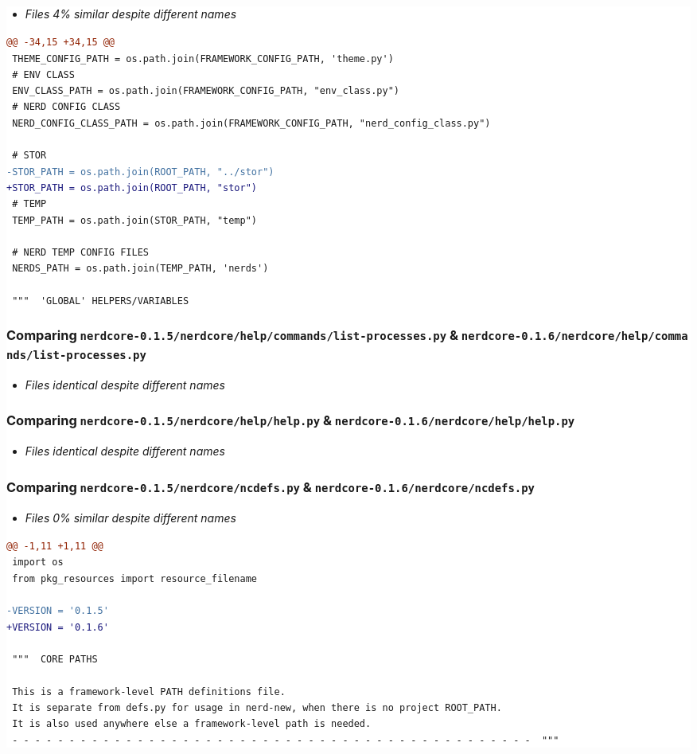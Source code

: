  * *Files 4% similar despite different names*

```diff
@@ -34,15 +34,15 @@
 THEME_CONFIG_PATH = os.path.join(FRAMEWORK_CONFIG_PATH, 'theme.py')
 # ENV CLASS
 ENV_CLASS_PATH = os.path.join(FRAMEWORK_CONFIG_PATH, "env_class.py")
 # NERD CONFIG CLASS
 NERD_CONFIG_CLASS_PATH = os.path.join(FRAMEWORK_CONFIG_PATH, "nerd_config_class.py")
 
 # STOR
-STOR_PATH = os.path.join(ROOT_PATH, "../stor")
+STOR_PATH = os.path.join(ROOT_PATH, "stor")
 # TEMP
 TEMP_PATH = os.path.join(STOR_PATH, "temp")
 
 # NERD TEMP CONFIG FILES
 NERDS_PATH = os.path.join(TEMP_PATH, 'nerds')
 
 """  'GLOBAL' HELPERS/VARIABLES
```

### Comparing `nerdcore-0.1.5/nerdcore/help/commands/list-processes.py` & `nerdcore-0.1.6/nerdcore/help/commands/list-processes.py`

 * *Files identical despite different names*

### Comparing `nerdcore-0.1.5/nerdcore/help/help.py` & `nerdcore-0.1.6/nerdcore/help/help.py`

 * *Files identical despite different names*

### Comparing `nerdcore-0.1.5/nerdcore/ncdefs.py` & `nerdcore-0.1.6/nerdcore/ncdefs.py`

 * *Files 0% similar despite different names*

```diff
@@ -1,11 +1,11 @@
 import os
 from pkg_resources import resource_filename
 
-VERSION = '0.1.5'
+VERSION = '0.1.6'
 
 """  CORE PATHS
 
 This is a framework-level PATH definitions file.
 It is separate from defs.py for usage in nerd-new, when there is no project ROOT_PATH.
 It is also used anywhere else a framework-level path is needed.
 - - - - - - - - - - - - - - - - - - - - - - - - - - - - - - - - - - - - - - - - - - - - - -  """
```
